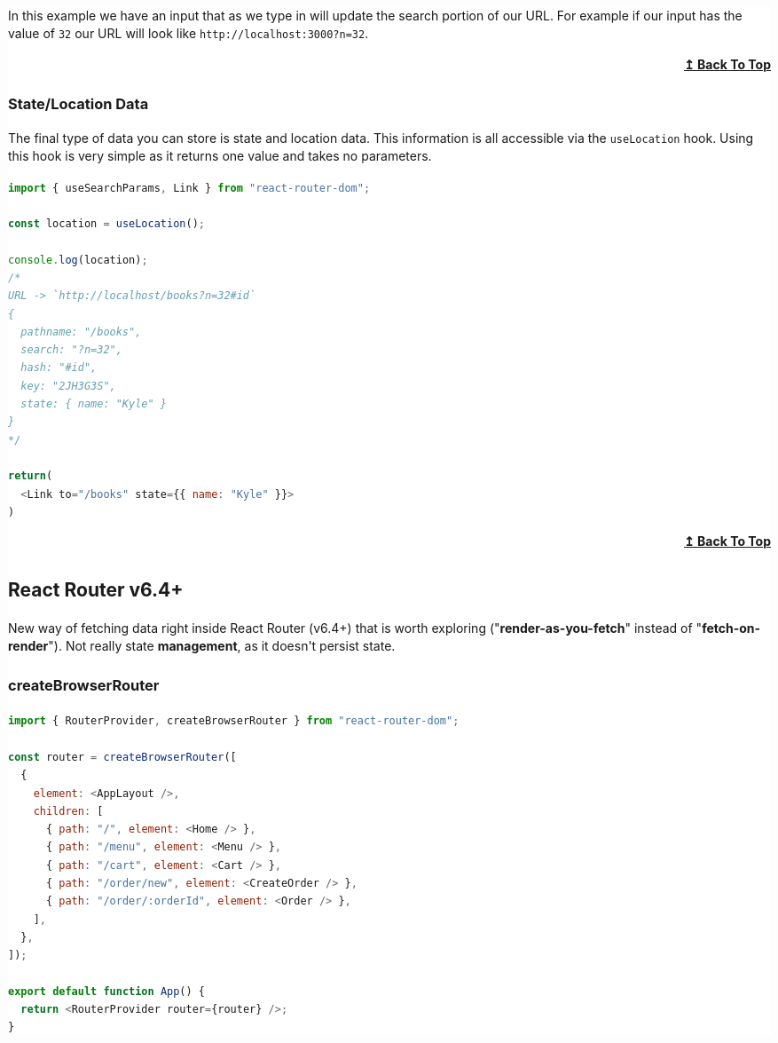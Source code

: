 In this example we have an input that as we type in will update the search portion of our URL. For example if our input has the value of `32` our URL will look like `http://localhost:3000?n=32`.

<div align="right">
    <b><a href="#table-of-contents">↥ Back To Top</a></b>
</div>

### State/Location Data

The final type of data you can store is state and location data. This information is all accessible via the `useLocation` hook. Using this hook is very simple as it returns one value and takes no parameters.

```js
import { useSearchParams, Link } from "react-router-dom";

const location = useLocation();

console.log(location);
/*
URL -> `http://localhost/books?n=32#id`
{
  pathname: "/books",
  search: "?n=32",
  hash: "#id",
  key: "2JH3G3S",
  state: { name: "Kyle" }
}
*/

return(
  <Link to="/books" state={{ name: "Kyle" }}>
)
```

<div align="right">
    <b><a href="#table-of-contents">↥ Back To Top</a></b>
</div>

## React Router v6.4+

New way of fetching data right inside React Router (v6.4+) that is worth exploring ("**render-as-you-fetch**" instead of "**fetch-on-render**"). Not really state **management**, as it doesn't persist state.

### createBrowserRouter

```js
import { RouterProvider, createBrowserRouter } from "react-router-dom";

const router = createBrowserRouter([
  {
    element: <AppLayout />,
    children: [
      { path: "/", element: <Home /> },
      { path: "/menu", element: <Menu /> },
      { path: "/cart", element: <Cart /> },
      { path: "/order/new", element: <CreateOrder /> },
      { path: "/order/:orderId", element: <Order /> },
    ],
  },
]);

export default function App() {
  return <RouterProvider router={router} />;
}
```